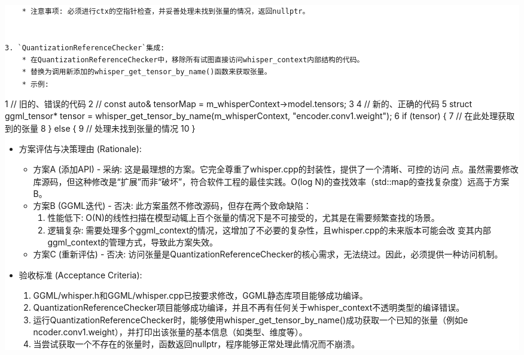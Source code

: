         * 注意事项: 必须进行ctx的空指针检查，并妥善处理未找到张量的情况，返回nullptr。


    3. `QuantizationReferenceChecker`集成:
        * 在QuantizationReferenceChecker中，移除所有试图直接访问whisper_context内部结构的代码。
        * 替换为调用新添加的whisper_get_tensor_by_name()函数来获取张量。
        * 示例:


1             // 旧的、错误的代码
2             // const auto& tensorMap = m_whisperContext->model.tensors;
3
4             // 新的、正确的代码
5             struct ggml_tensor* tensor = whisper_get_tensor_by_name(m_whisperContext,
  "encoder.conv1.weight");
6             if (tensor) {
7                 // 在此处理获取到的张量
8             } else {
9                 // 处理未找到张量的情况
10             }



* 方案评估与决策理由 (Rationale):
    * 方案A (添加API) - 采纳: 这是最理想的方案。它完全尊重了whisper.cpp的封装性，提供了一个清晰、可控的访问
      点。虽然需要修改库源码，但这种修改是“扩展”而非“破坏”，符合软件工程的最佳实践。O(log
      N)的查找效率（std::map的查找复杂度）远高于方案B。
    * 方案B (GGML迭代) - 否决: 此方案虽然不修改源码，但存在两个致命缺陷：
        1. 性能低下: O(N)的线性扫描在模型动辄上百个张量的情况下是不可接受的，尤其是在需要频繁查找的场景。
        2. 逻辑复杂: 需要处理多个ggml_context的情况，这增加了不必要的复杂性，且whisper.cpp的未来版本可能会改
          变其内部ggml_context的管理方式，导致此方案失效。
    * 方案C (重新评估) - 否决:
      访问张量是QuantizationReferenceChecker的核心需求，无法绕过。因此，必须提供一种访问机制。


* 验收标准 (Acceptance Criteria):
    1. GGML/whisper.h和GGML/whisper.cpp已按要求修改，GGML静态库项目能够成功编译。
    2. QuantizationReferenceChecker项目能够成功编译，并且不再有任何关于whisper_context不透明类型的编译错误。
    3. 运行QuantizationReferenceChecker时，能够使用whisper_get_tensor_by_name()成功获取一个已知的张量（例如e
      ncoder.conv1.weight），并打印出该张量的基本信息（如类型、维度等）。
    4. 当尝试获取一个不存在的张量时，函数返回nullptr，程序能够正常处理此情况而不崩溃。
